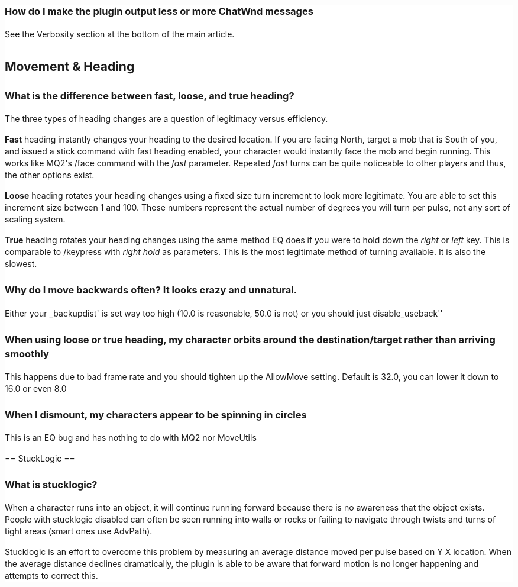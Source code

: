### How do I make the plugin output less or more ChatWnd messages

See the Verbosity section at the bottom of the main article.

## Movement & Heading

### What is the difference between fast, loose, and true heading?

The three types of heading changes are a question of legitimacy versus efficiency.

**Fast** heading instantly changes your heading to the desired location. If you are facing North, target a mob that is South of you, and issued a stick command with fast heading enabled, your character would instantly face the mob and begin running. This works like MQ2's [/face](../../../reference/commands/face.md) command with the _fast_ parameter. Repeated _fast_ turns can be quite noticeable to other players and thus, the other options exist.

**Loose** heading rotates your heading changes using a fixed size turn increment to look more legitimate. You are able to set this increment size between 1 and 100. These numbers represent the actual number of degrees you will turn per pulse, not any sort of scaling system.

**True** heading rotates your heading changes using the same method EQ does if you were to hold down the _right_ or _left_ key. This is comparable to [/keypress](../../../reference/commands/keypress.md) with _right hold_ as parameters. This is the most legitimate method of turning available. It is also the slowest.

### Why do I move backwards often? It looks crazy and unnatural.

Either your \_backupdist' is set way too high \(10.0 is reasonable, 50.0 is not\) or you should just disable\_useback''

### When using loose or true heading, my character orbits around the destination/target rather than arriving smoothly

This happens due to bad frame rate and you should tighten up the AllowMove setting. Default is 32.0, you can lower it down to 16.0 or even 8.0

### When I dismount, my characters appear to be spinning in circles

This is an EQ bug and has nothing to do with MQ2 nor MoveUtils

== StuckLogic ==

### What is stucklogic?

When a character runs into an object, it will continue running forward because there is no awareness that the object exists. People with stucklogic disabled can often be seen running into walls or rocks or failing to navigate through twists and turns of tight areas \(smart ones use AdvPath\).

Stucklogic is an effort to overcome this problem by measuring an average distance moved per pulse based on Y X location. When the average distance declines dramatically, the plugin is able to be aware that forward motion is no longer happening and attempts to correct this.
